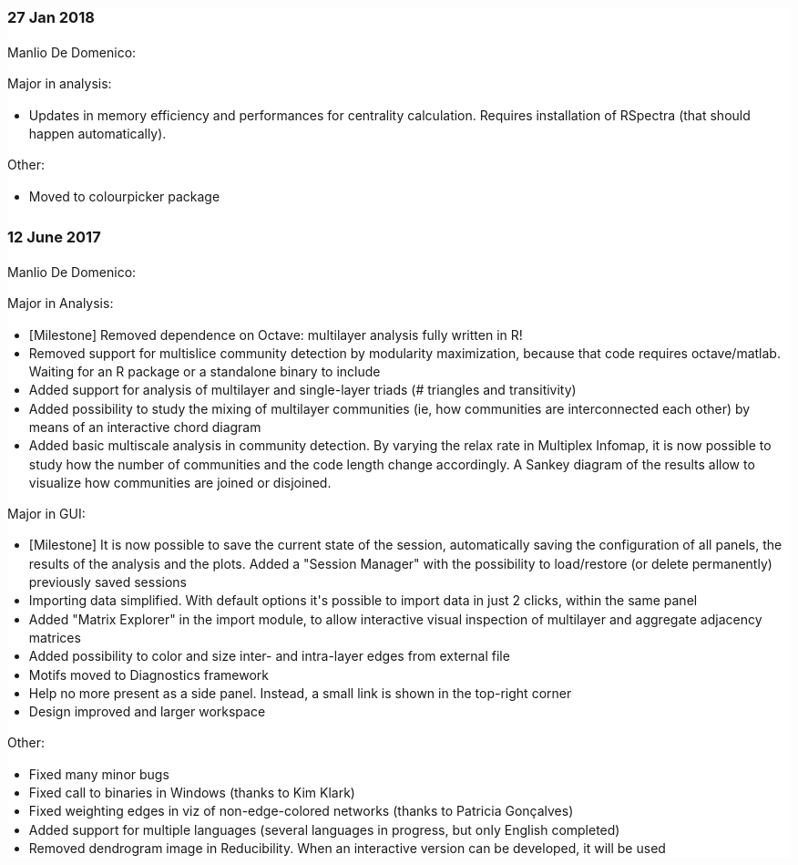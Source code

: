 ### 27 Jan 2018

Manlio De Domenico:

Major in analysis:

- Updates in memory efficiency and performances for centrality calculation. Requires installation of RSpectra (that should happen automatically).

Other:

- Moved to colourpicker package



### 12 June 2017

Manlio De Domenico:



Major in Analysis:

- [Milestone] Removed dependence on Octave: multilayer analysis fully written in R! 
- Removed support for multislice community detection by modularity maximization, because that code requires octave/matlab. Waiting for an R package or a standalone binary to include
- Added support for analysis of multilayer and single-layer triads (# triangles and transitivity)
- Added possibility to study the mixing of multilayer communities (ie, how communities are interconnected each other) by means of an interactive chord diagram
- Added basic multiscale analysis in community detection. By varying the relax rate in Multiplex Infomap, it is now possible to study how the number of communities and the code length change accordingly. A Sankey diagram of the results allow to visualize how communities are joined or disjoined.


Major in GUI:

- [Milestone] It is now possible to save the current state of the session, automatically saving the configuration of all panels, the results of the analysis and the plots. Added a "Session Manager" with the possibility to load/restore (or delete permanently) previously saved sessions
- Importing data simplified. With default options it's possible to import data in just 2 clicks, within the same panel
- Added "Matrix Explorer" in the import module, to allow interactive visual inspection of multilayer and aggregate adjacency matrices 
- Added possibility to color and size inter- and intra-layer edges from external file
- Motifs moved to Diagnostics framework
- Help no more present as a side panel. Instead, a small link is shown in the top-right corner
- Design improved and larger workspace

Other:

- Fixed many minor bugs
- Fixed call to binaries in Windows (thanks to Kim Klark)
- Fixed weighting edges in viz of non-edge-colored networks (thanks to Patricia Gonçalves)
- Added support for multiple languages (several languages in progress, but only English completed)
- Removed dendrogram image in Reducibility. When an interactive version can be developed, it will be used


